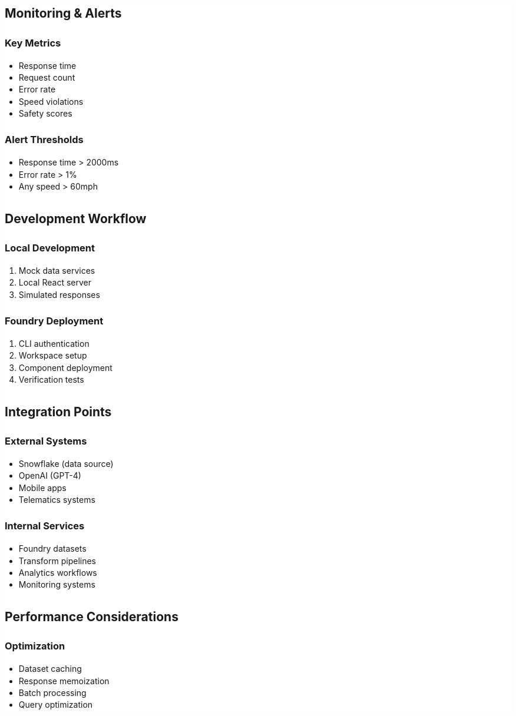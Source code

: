 ## Monitoring & Alerts

### Key Metrics
- Response time
- Request count
- Error rate
- Speed violations
- Safety scores

### Alert Thresholds
- Response time > 2000ms
- Error rate > 1%
- Any speed > 60mph

## Development Workflow

### Local Development
1. Mock data services
2. Local React server
3. Simulated responses

### Foundry Deployment
1. CLI authentication
2. Workspace setup
3. Component deployment
4. Verification tests

## Integration Points

### External Systems
- Snowflake (data source)
- OpenAI (GPT-4)
- Mobile apps
- Telematics systems

### Internal Services
- Foundry datasets
- Transform pipelines
- Analytics workflows
- Monitoring systems

## Performance Considerations

### Optimization
- Dataset caching
- Response memoization
- Batch processing
- Query optimization

